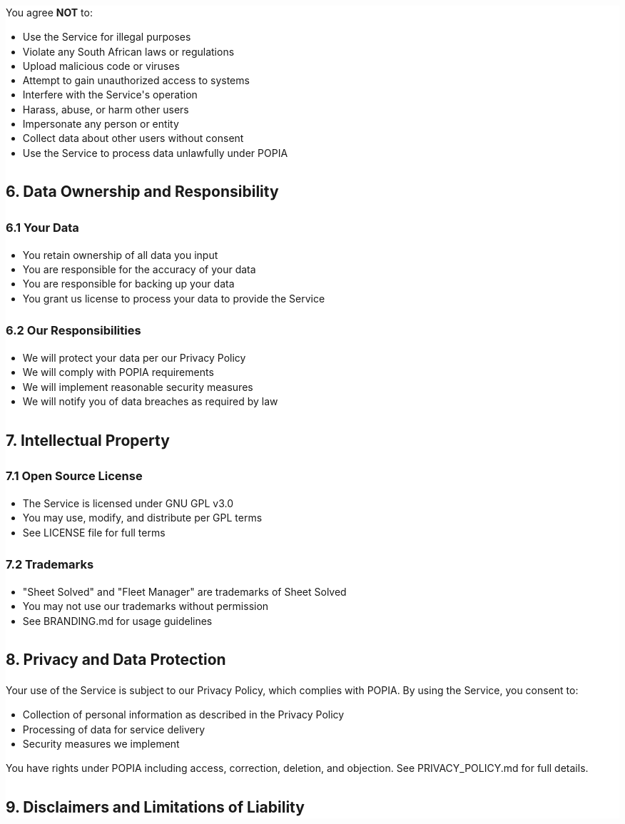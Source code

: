You agree **NOT** to:
- Use the Service for illegal purposes
- Violate any South African laws or regulations
- Upload malicious code or viruses
- Attempt to gain unauthorized access to systems
- Interfere with the Service's operation
- Harass, abuse, or harm other users
- Impersonate any person or entity
- Collect data about other users without consent
- Use the Service to process data unlawfully under POPIA

## 6. Data Ownership and Responsibility

### 6.1 Your Data
- You retain ownership of all data you input
- You are responsible for the accuracy of your data
- You are responsible for backing up your data
- You grant us license to process your data to provide the Service

### 6.2 Our Responsibilities
- We will protect your data per our Privacy Policy
- We will comply with POPIA requirements
- We will implement reasonable security measures
- We will notify you of data breaches as required by law

## 7. Intellectual Property

### 7.1 Open Source License
- The Service is licensed under GNU GPL v3.0
- You may use, modify, and distribute per GPL terms
- See LICENSE file for full terms

### 7.2 Trademarks
- "Sheet Solved" and "Fleet Manager" are trademarks of Sheet Solved
- You may not use our trademarks without permission
- See BRANDING.md for usage guidelines

## 8. Privacy and Data Protection

Your use of the Service is subject to our Privacy Policy, which complies with POPIA. By using the Service, you consent to:
- Collection of personal information as described in the Privacy Policy
- Processing of data for service delivery
- Security measures we implement

You have rights under POPIA including access, correction, deletion, and objection. See PRIVACY_POLICY.md for full details.

## 9. Disclaimers and Limitations of Liability
